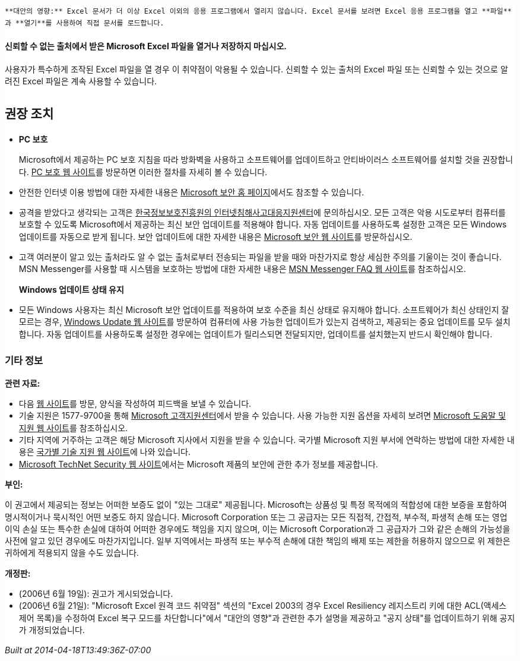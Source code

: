     **대안의 영향:** Excel 문서가 더 이상 Excel 이외의 응용 프로그램에서 열리지 않습니다. Excel 문서를 보려면 Excel 응용 프로그램을 열고 **파일**과 **열기**를 사용하여 직접 문서를 로드합니다.

#### 신뢰할 수 없는 출처에서 받은 Microsoft Excel 파일을 열거나 저장하지 마십시오.

사용자가 특수하게 조작된 Excel 파일을 열 경우 이 취약점이 악용될 수 있습니다. 신뢰할 수 있는 출처의 Excel 파일 또는 신뢰할 수 있는 것으로 알려진 Excel 파일은 계속 사용할 수 있습니다.

권장 조치
---------

<span></span>
-   **PC 보호**

    Microsoft에서 제공하는 PC 보호 지침을 따라 방화벽을 사용하고 소프트웨어를 업데이트하고 안티바이러스 소프트웨어를 설치할 것을 권장합니다. [PC 보호 웹 사이트](http://www.microsoft.com/korea/athome/security/protect/windowsxpsp2/default.mspx)를 방문하면 이러한 절차를 자세히 볼 수 있습니다.

-   안전한 인터넷 이용 방법에 대한 자세한 내용은 [Microsoft 보안 홈 페이지](http://www.microsoft.com/korea/security/)에서도 참조할 수 있습니다.
-   공격을 받았다고 생각되는 고객은 [한국정보보호진흥원의 인터넷침해사고대응지원센터](http://www.krcert.or.kr/)에 문의하십시오.
    모든 고객은 악용 시도로부터 컴퓨터를 보호할 수 있도록 Microsoft에서 제공하는 최신 보안 업데이트를 적용해야 합니다. 자동 업데이트를 사용하도록 설정한 고객은 모든 Windows 업데이트를 자동으로 받게 됩니다. 보안 업데이트에 대한 자세한 내용은 [Microsoft 보안 웹 사이트](http://www.microsoft.com/korea/security/)를 방문하십시오.
-   고객 여러분이 알고 있는 출처라도 알 수 없는 출처로부터 전송되는 파일을 받을 때와 마찬가지로 항상 세심한 주의를 기울이는 것이 좋습니다. MSN Messenger를 사용할 때 시스템을 보호하는 방법에 대한 자세한 내용은 [MSN Messenger FAQ 웹 사이트](http://messenger.msn.com/help)를 참조하십시오.

    **Windows 업데이트 상태 유지**

-   모든 Windows 사용자는 최신 Microsoft 보안 업데이트를 적용하여 보호 수준을 최신 상태로 유지해야 합니다. 소프트웨어가 최신 상태인지 잘 모르는 경우, [Windows Update 웹 사이트](http://update.microsoft.com/microsoftupdate)를 방문하여 컴퓨터에 사용 가능한 업데이트가 있는지 검색하고, 제공되는 중요 업데이트를 모두 설치합니다. 자동 업데이트를 사용하도록 설정한 경우에는 업데이트가 릴리스되면 전달되지만, 업데이트를 설치했는지 반드시 확인해야 합니다.

### 기타 정보

**관련 자료:**

-   다음 [웹 사이트](https://support.microsoft.com/common/survey.aspx?scid=sw;ko;1257&amp;showpage=1&amp;ws=technet&amp;sd=tech)를 방문, 양식을 작성하여 피드백을 보낼 수 있습니다.
-   기술 지원은 1577-9700을 통해 [Microsoft 고객지원센터](http://go.microsoft.com/fwlink/?linkid=21131)에서 받을 수 있습니다. 사용 가능한 지원 옵션을 자세히 보려면 [Microsoft 도움말 및 지원 웹 사이트](http://support.microsoft.com/)를 참조하십시오.
-   기타 지역에 거주하는 고객은 해당 Microsoft 지사에서 지원을 받을 수 있습니다. 국가별 Microsoft 지원 부서에 연락하는 방법에 대한 자세한 내용은 [국가별 기술 지원 웹 사이트](http://go.microsoft.com/fwlink/?linkid=21155)에 나와 있습니다.
-   [Microsoft TechNet Security 웹 사이트](http://www.microsoft.com/korea/technet/security/)에서는 Microsoft 제품의 보안에 관한 추가 정보를 제공합니다.

**부인:**

이 권고에서 제공되는 정보는 어떠한 보증도 없이 "있는 그대로" 제공됩니다. Microsoft는 상품성 및 특정 목적에의 적합성에 대한 보증을 포함하여 명시적이거나 묵시적인 어떤 보증도 하지 않습니다. Microsoft Corporation 또는 그 공급자는 모든 직접적, 간접적, 부수적, 파생적 손해 또는 영업 이익 손실 또는 특수한 손실에 대하여 어떠한 경우에도 책임을 지지 않으며, 이는 Microsoft Corporation과 그 공급자가 그와 같은 손해의 가능성을 사전에 알고 있던 경우에도 마찬가지입니다. 일부 지역에서는 파생적 또는 부수적 손해에 대한 책임의 배제 또는 제한을 허용하지 않으므로 위 제한은 귀하에게 적용되지 않을 수도 있습니다.

**개정판:**

-   (2006년 6월 19일): 권고가 게시되었습니다.
-   (2006년 6월 21일): "Microsoft Excel 원격 코드 취약점" 섹션의 "Excel 2003의 경우 Excel Resiliency 레지스트리 키에 대한 ACL(액세스 제어 목록)을 수정하여 Excel 복구 모드를 차단합니다"에서 "대안의 영향"과 관련한 추가 설명을 제공하고 "공지 상태"를 업데이트하기 위해 공지가 개정되었습니다.

*Built at 2014-04-18T13:49:36Z-07:00*
